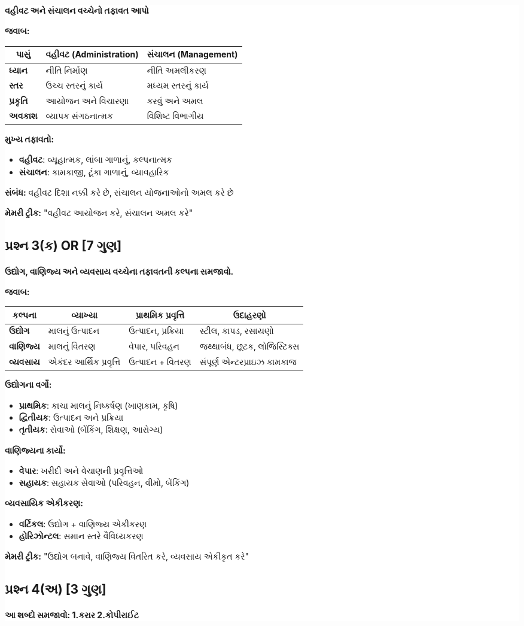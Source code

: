 **વહીવટ અને સંચાલન વચ્ચેનો તફાવત આપો**

**જવાબ:**

| **પાસું** | **વહીવટ (Administration)** | **સંચાલન (Management)** |
|----------|---------------------------|-------------------------|
| **ધ્યાન** | નીતિ નિર્માણ | નીતિ અમલીકરણ |
| **સ્તર** | ઉચ્ચ સ્તરનું કાર્ય | મધ્યમ સ્તરનું કાર્ય |
| **પ્રકૃતિ** | આયોજન અને વિચારણા | કરવું અને અમલ |
| **અવકાશ** | વ્યાપક સંગઠનાત્મક | વિશિષ્ટ વિભાગીય |

**મુખ્ય તફાવતો:**

- **વહીવટ**: વ્યૂહાત્મક, લાંબા ગાળાનું, કલ્પનાત્મક
- **સંચાલન**: કામકાજી, ટૂંકા ગાળાનું, વ્યાવહારિક

**સંબંધ:** વહીવટ દિશા નક્કી કરે છે, સંચાલન યોજનાઓનો અમલ કરે છે

**મેમરી ટ્રીક:** "વહીવટ આયોજન કરે, સંચાલન અમલ કરે"

## પ્રશ્ન 3(ક) OR [7 ગુણ]

**ઉદ્યોગ, વાણિજ્ય અને વ્યવસાય વચ્ચેના તફાવતની કલ્પના સમજાવો.**

**જવાબ:**

| **કલ્પના** | **વ્યાખ્યા** | **પ્રાથમિક પ્રવૃત્તિ** | **ઉદાહરણો** |
|------------|-------------|----------------------|-------------|
| **ઉદ્યોગ** | માલનું ઉત્પાદન | ઉત્પાદન, પ્રક્રિયા | સ્ટીલ, કાપડ, રસાયણો |
| **વાણિજ્ય** | માલનું વિતરણ | વેપાર, પરિવહન | જથ્થાબંધ, છૂટક, લોજિસ્ટિક્સ |
| **વ્યવસાય** | એકંદર આર્થિક પ્રવૃત્તિ | ઉત્પાદન + વિતરણ | સંપૂર્ણ એન્ટરપ્રાઇઝ કામકાજ |

**ઉદ્યોગના વર્ગો:**

- **પ્રાથમિક**: કાચા માલનું નિષ્કર્ષણ (ખાણકામ, કૃષિ)
- **દ્વિતીયક**: ઉત્પાદન અને પ્રક્રિયા
- **તૃતીયક**: સેવાઓ (બેંકિંગ, શિક્ષણ, આરોગ્ય)

**વાણિજ્યના કાર્યો:**

- **વેપાર**: ખરીદી અને વેચાણની પ્રવૃત્તિઓ
- **સહાયક**: સહાયક સેવાઓ (પરિવહન, વીમો, બેંકિંગ)

**વ્યવસાયિક એકીકરણ:**

- **વર્ટિકલ**: ઉદ્યોગ + વાણિજ્ય એકીકરણ
- **હોરિઝોન્ટલ**: સમાન સ્તરે વૈવિધ્યકરણ

**મેમરી ટ્રીક:** "ઉદ્યોગ બનાવે, વાણિજ્ય વિતરિત કરે, વ્યવસાય એકીકૃત કરે"

## પ્રશ્ન 4(અ) [3 ગુણ]

**આ શબ્દો સમજાવો: 1.કરાર 2.કોપીરાઈટ**
